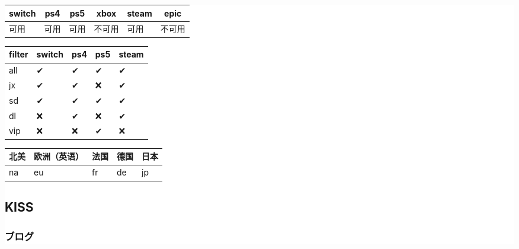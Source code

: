 | switch | ps4  | ps5  | xbox   | steam | epic   |
| ------ | ---- | ---- | ------ | ----- | ------ |
| 可用   | 可用 | 可用 | 不可用 | 可用  | 不可用 |

| filter | switch | ps4 | ps5 | steam |
| ------ | ------ | --- | --- | ----- |
| all    | ✔     | ✔  | ✔  | ✔    |
| jx     | ✔     | ✔  | ❌  | ✔    |
| sd     | ✔     | ✔  | ✔  | ✔    |
| dl     | ❌     | ✔  | ❌  | ✔    |
| vip    | ❌     | ❌  | ✔  | ❌    |

| 北美 | 欧洲（英语） | 法国 | 德国 | 日本 |
| ---- | ------------ | ---- | ---- | ---- |
| na   | eu           | fr   | de   | jp   |

## KISS <Site url="www.kisskiss.tv"/>

### ブログ <Site url="www.kisskiss.tv" size="sm" />

<Route namespace="kisskiss" :data='{"path":"/blog/:category?","categories":["game"],"example":"/blog/DLC","parameters":{"category":"category"},"features":{"requireConfig":false,"requirePuppeteer":false,"antiCrawler":false,"supportBT":false,"supportPodcast":false,"supportScihub":false},"radar":[{"source":["www.kisskiss.tv/kiss/diary.php"],"target":"/blog"}],"name":"ブログ","maintainers":["keocheung"],"location":"blog.ts"}' :test='{"code":1,"message":"AssertionError: expected 404 to be 200 // Object.is equality\n    at /home/runner/work/RSSHub/RSSHub/lib/routes.test.ts:79:41\n    at file:///home/runner/work/RSSHub/RSSHub/node_modules/.pnpm/@vitest+runner@2.1.9/node_modules/@vitest/runner/dist/index.js:533:5\n    at runTest (file:///home/runner/work/RSSHub/RSSHub/node_modules/.pnpm/@vitest+runner@2.1.9/node_modules/@vitest/runner/dist/index.js:1056:11)\n    at async Promise.all (index 1162)\n    at runSuite (file:///home/runner/work/RSSHub/RSSHub/node_modules/.pnpm/@vitest+runner@2.1.9/node_modules/@vitest/runner/dist/index.js:1191:13)\n    at runSuite (file:///home/runner/work/RSSHub/RSSHub/node_modules/.pnpm/@vitest+runner@2.1.9/node_modules/@vitest/runner/dist/index.js:1205:15)\n    at runFiles (file:///home/runner/work/RSSHub/RSSHub/node_modules/.pnpm/@vitest+runner@2.1.9/node_modules/@vitest/runner/dist/index.js:1262:5)\n    at startTests (file:///home/runner/work/RSSHub/RSSHub/node_modules/.pnpm/@vitest+runner@2.1.9/node_modules/@vitest/runner/dist/index.js:1271:3)\n    at file:///home/runner/work/RSSHub/RSSHub/node_modules/.pnpm/vitest@2.1.9_@types+node@22.15.2_jsdom@26.1.0_bufferutil@4.0.9_utf-8-validate@5.0.10__msw@2.4.3_typescript@5.8.3_/node_modules/vitest/dist/chunks/runBaseTests.3qpJUEJM.js:126:11\n    at withEnv (file:///home/runner/work/RSSHub/RSSHub/node_modules/.pnpm/vitest@2.1.9_@types+node@22.15.2_jsdom@26.1.0_bufferutil@4.0.9_utf-8-validate@5.0.10__msw@2.4.3_typescript@5.8.3_/node_modules/vitest/dist/chunks/runBaseTests.3qpJUEJM.js:90:5)\n    at run (file:///home/runner/work/RSSHub/RSSHub/node_modules/.pnpm/vitest@2.1.9_@types+node@22.15.2_jsdom@26.1.0_bufferutil@4.0.9_utf-8-validate@5.0.10__msw@2.4.3_typescript@5.8.3_/node_modules/vitest/dist/chunks/runBaseTests.3qpJUEJM.js:112:3)\n    at runBaseTests (file:///home/runner/work/RSSHub/RSSHub/node_modules/.pnpm/vitest@2.1.9_@types+node@22.15.2_jsdom@26.1.0_bufferutil@4.0.9_utf-8-validate@5.0.10__msw@2.4.3_typescript@5.8.3_/node_modules/vitest/dist/chunks/base.BZZh4cSm.js:29:3)\n    at ForksBaseWorker.executeTests (file:///home/runner/work/RSSHub/RSSHub/node_modules/.pnpm/vitest@2.1.9_@types+node@22.15.2_jsdom@26.1.0_bufferutil@4.0.9_utf-8-validate@5.0.10__msw@2.4.3_typescript@5.8.3_/node_modules/vitest/dist/workers/forks.js:27:7)\n    at execute (file:///home/runner/work/RSSHub/RSSHub/node_modules/.pnpm/vitest@2.1.9_@types+node@22.15.2_jsdom@26.1.0_bufferutil@4.0.9_utf-8-validate@5.0.10__msw@2.4.3_typescript@5.8.3_/node_modules/vitest/dist/worker.js:127:5)\n    at onMessage (file:///home/runner/work/RSSHub/RSSHub/node_modules/.pnpm/tinypool@1.0.2/node_modules/tinypool/dist/entry/process.js:55:20)"}' />
